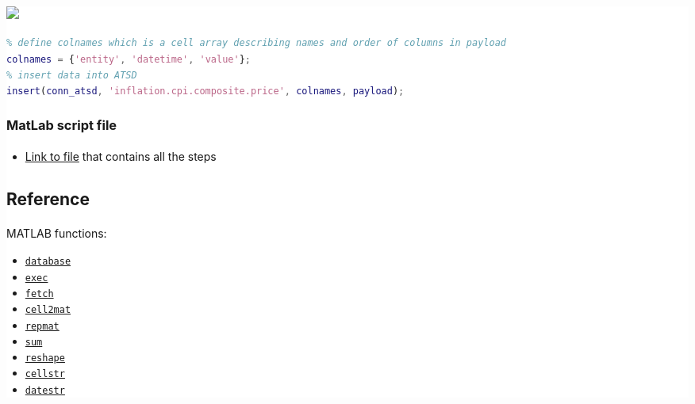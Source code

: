 ![](./resources/payload.png)

```matlab
% define colnames which is a cell array describing names and order of columns in payload
colnames = {'entity', 'datetime', 'value'};
% insert data into ATSD
insert(conn_atsd, 'inflation.cpi.composite.price', colnames, payload);
```

### MatLab script file

* [Link to file](./resources/script.m) that contains all the steps

## Reference

MATLAB functions:

* [`database`](https://www.mathworks.com/help/database/ug/database.html)
* [`exec`](https://www.mathworks.com/help/database/ug/exec.html)
* [`fetch`](https://www.mathworks.com/help/database/ug/fetch.html)
* [`cell2mat`](https://www.mathworks.com/help/matlab/ref/cell2mat.html)
* [`repmat`](https://www.mathworks.com/help/matlab/ref/repmat.html)
* [`sum`](https://www.mathworks.com/help/matlab/ref/sum.html)
* [`reshape`](https://www.mathworks.com/help/matlab/ref/reshape.html)
* [`cellstr`](https://www.mathworks.com/help/matlab/ref/cellstr.html)
* [`datestr`](https://www.mathworks.com/help/matlab/ref/datestr.html)
